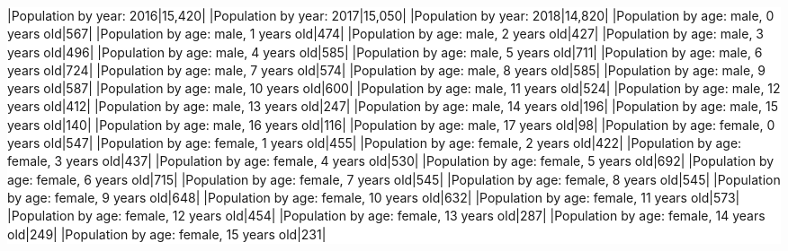 |Population by year: 2016|15,420|
|Population by year: 2017|15,050|
|Population by year: 2018|14,820|
|Population by age: male, 0 years old|567|
|Population by age: male, 1 years old|474|
|Population by age: male, 2 years old|427|
|Population by age: male, 3 years old|496|
|Population by age: male, 4 years old|585|
|Population by age: male, 5 years old|711|
|Population by age: male, 6 years old|724|
|Population by age: male, 7 years old|574|
|Population by age: male, 8 years old|585|
|Population by age: male, 9 years old|587|
|Population by age: male, 10 years old|600|
|Population by age: male, 11 years old|524|
|Population by age: male, 12 years old|412|
|Population by age: male, 13 years old|247|
|Population by age: male, 14 years old|196|
|Population by age: male, 15 years old|140|
|Population by age: male, 16 years old|116|
|Population by age: male, 17 years old|98|
|Population by age: female, 0 years old|547|
|Population by age: female, 1 years old|455|
|Population by age: female, 2 years old|422|
|Population by age: female, 3 years old|437|
|Population by age: female, 4 years old|530|
|Population by age: female, 5 years old|692|
|Population by age: female, 6 years old|715|
|Population by age: female, 7 years old|545|
|Population by age: female, 8 years old|545|
|Population by age: female, 9 years old|648|
|Population by age: female, 10 years old|632|
|Population by age: female, 11 years old|573|
|Population by age: female, 12 years old|454|
|Population by age: female, 13 years old|287|
|Population by age: female, 14 years old|249|
|Population by age: female, 15 years old|231|